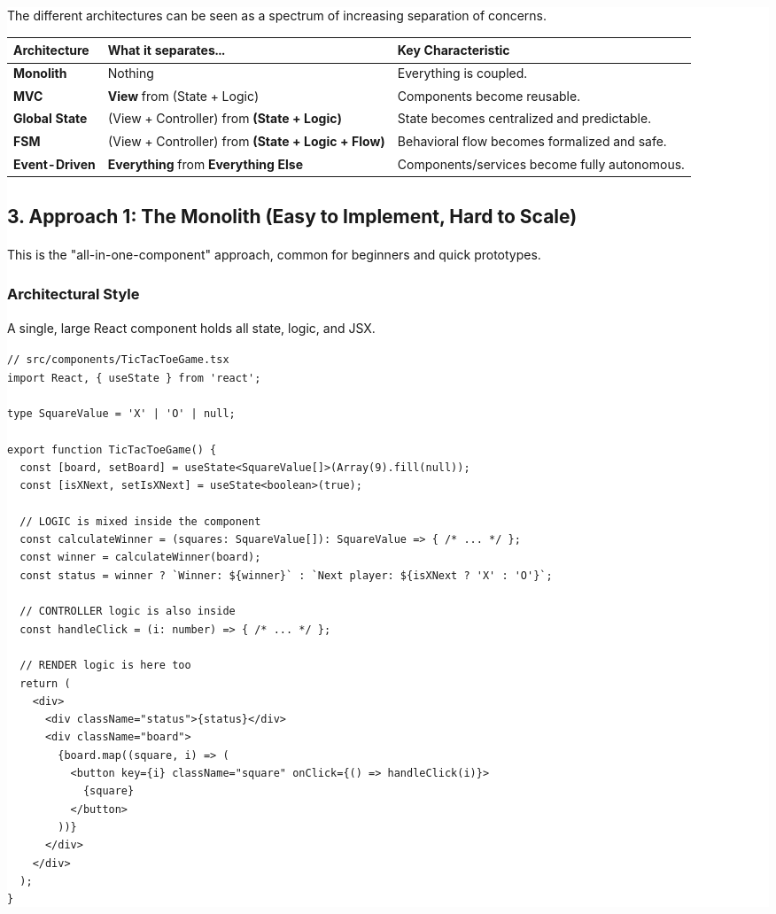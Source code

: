 The different architectures can be seen as a spectrum of increasing separation of concerns.

| Architecture | What it separates... | Key Characteristic |
| :--- | :--- | :--- |
| **Monolith** | Nothing | Everything is coupled. |
| **MVC** | **View** from (State + Logic) | Components become reusable. |
| **Global State**| (View + Controller) from **(State + Logic)** | State becomes centralized and predictable. |
| **FSM** | (View + Controller) from **(State + Logic + Flow)** | Behavioral flow becomes formalized and safe. |
| **Event-Driven** | **Everything** from **Everything Else** | Components/services become fully autonomous. |

## 3. Approach 1: The Monolith (Easy to Implement, Hard to Scale)

This is the "all-in-one-component" approach, common for beginners and quick prototypes.

### Architectural Style

A single, large React component holds all state, logic, and JSX.

```tsx
// src/components/TicTacToeGame.tsx
import React, { useState } from 'react';

type SquareValue = 'X' | 'O' | null;

export function TicTacToeGame() {
  const [board, setBoard] = useState<SquareValue[]>(Array(9).fill(null));
  const [isXNext, setIsXNext] = useState<boolean>(true);

  // LOGIC is mixed inside the component
  const calculateWinner = (squares: SquareValue[]): SquareValue => { /* ... */ };
  const winner = calculateWinner(board);
  const status = winner ? `Winner: ${winner}` : `Next player: ${isXNext ? 'X' : 'O'}`;

  // CONTROLLER logic is also inside
  const handleClick = (i: number) => { /* ... */ };

  // RENDER logic is here too
  return (
    <div>
      <div className="status">{status}</div>
      <div className="board">
        {board.map((square, i) => (
          <button key={i} className="square" onClick={() => handleClick(i)}>
            {square}
          </button>
        ))}
      </div>
    </div>
  );
}
```
